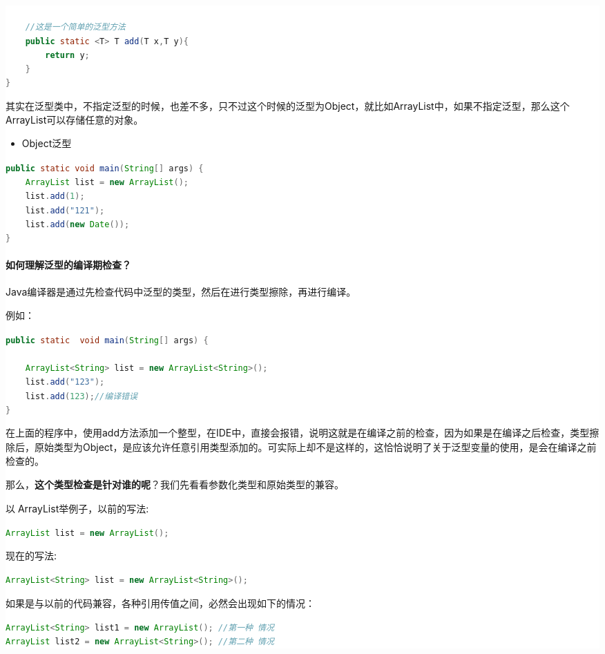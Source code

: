 ```java

    //这是一个简单的泛型方法  
    public static <T> T add(T x,T y){  
        return y;  
    }  
}
```

其实在泛型类中，不指定泛型的时候，也差不多，只不过这个时候的泛型为Object，就比如ArrayList中，如果不指定泛型，那么这个ArrayList可以存储任意的对象。

- Object泛型

```java
public static void main(String[] args) {  
    ArrayList list = new ArrayList();  
    list.add(1);  
    list.add("121");  
    list.add(new Date());  
}  
```

#### 如何理解泛型的编译期检查？

Java编译器是通过先检查代码中泛型的类型，然后在进行类型擦除，再进行编译。

例如：

```java
public static  void main(String[] args) {  

    ArrayList<String> list = new ArrayList<String>();  
    list.add("123");  
    list.add(123);//编译错误  
}
```

在上面的程序中，使用add方法添加一个整型，在IDE中，直接会报错，说明这就是在编译之前的检查，因为如果是在编译之后检查，类型擦除后，原始类型为Object，是应该允许任意引用类型添加的。可实际上却不是这样的，这恰恰说明了关于泛型变量的使用，是会在编译之前检查的。

那么，**这个类型检查是针对谁的呢**？我们先看看参数化类型和原始类型的兼容。

以 ArrayList举例子，以前的写法:

```java
ArrayList list = new ArrayList();  
```

现在的写法:

```java
ArrayList<String> list = new ArrayList<String>();
```

如果是与以前的代码兼容，各种引用传值之间，必然会出现如下的情况：

```java
ArrayList<String> list1 = new ArrayList(); //第一种 情况
ArrayList list2 = new ArrayList<String>(); //第二种 情况
```
